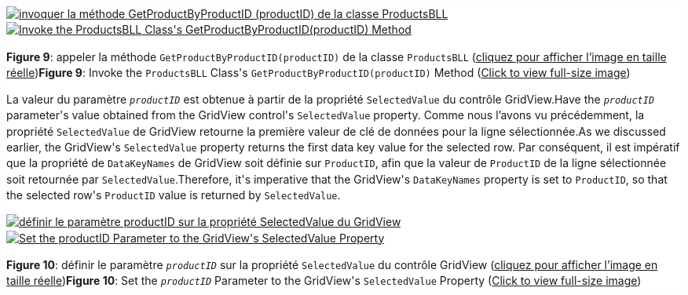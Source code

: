 <span data-ttu-id="10d6a-171">[![invoquer la méthode GetProductByProductID (productID) de la classe ProductsBLL](master-detail-using-a-selectable-master-gridview-with-a-details-detailview-vb/_static/image26.png)](master-detail-using-a-selectable-master-gridview-with-a-details-detailview-vb/_static/image25.png)</span><span class="sxs-lookup"><span data-stu-id="10d6a-171">[![Invoke the ProductsBLL Class's GetProductByProductID(productID) Method](master-detail-using-a-selectable-master-gridview-with-a-details-detailview-vb/_static/image26.png)](master-detail-using-a-selectable-master-gridview-with-a-details-detailview-vb/_static/image25.png)</span></span>

<span data-ttu-id="10d6a-172">**Figure 9**: appeler la méthode `GetProductByProductID(productID)` de la classe `ProductsBLL` ([cliquez pour afficher l’image en taille réelle](master-detail-using-a-selectable-master-gridview-with-a-details-detailview-vb/_static/image27.png))</span><span class="sxs-lookup"><span data-stu-id="10d6a-172">**Figure 9**: Invoke the `ProductsBLL` Class's `GetProductByProductID(productID)` Method ([Click to view full-size image](master-detail-using-a-selectable-master-gridview-with-a-details-detailview-vb/_static/image27.png))</span></span>

<span data-ttu-id="10d6a-173">La valeur du paramètre *`productID`* est obtenue à partir de la propriété `SelectedValue` du contrôle GridView.</span><span class="sxs-lookup"><span data-stu-id="10d6a-173">Have the *`productID`* parameter's value obtained from the GridView control's `SelectedValue` property.</span></span> <span data-ttu-id="10d6a-174">Comme nous l’avons vu précédemment, la propriété `SelectedValue` de GridView retourne la première valeur de clé de données pour la ligne sélectionnée.</span><span class="sxs-lookup"><span data-stu-id="10d6a-174">As we discussed earlier, the GridView's `SelectedValue` property returns the first data key value for the selected row.</span></span> <span data-ttu-id="10d6a-175">Par conséquent, il est impératif que la propriété de `DataKeyNames` de GridView soit définie sur `ProductID`, afin que la valeur de `ProductID` de la ligne sélectionnée soit retournée par `SelectedValue`.</span><span class="sxs-lookup"><span data-stu-id="10d6a-175">Therefore, it's imperative that the GridView's `DataKeyNames` property is set to `ProductID`, so that the selected row's `ProductID` value is returned by `SelectedValue`.</span></span>

<span data-ttu-id="10d6a-176">[![définir le paramètre productID sur la propriété SelectedValue du GridView](master-detail-using-a-selectable-master-gridview-with-a-details-detailview-vb/_static/image29.png)](master-detail-using-a-selectable-master-gridview-with-a-details-detailview-vb/_static/image28.png)</span><span class="sxs-lookup"><span data-stu-id="10d6a-176">[![Set the productID Parameter to the GridView's SelectedValue Property](master-detail-using-a-selectable-master-gridview-with-a-details-detailview-vb/_static/image29.png)](master-detail-using-a-selectable-master-gridview-with-a-details-detailview-vb/_static/image28.png)</span></span>

<span data-ttu-id="10d6a-177">**Figure 10**: définir le paramètre *`productID`* sur la propriété `SelectedValue` du contrôle GridView ([cliquez pour afficher l’image en taille réelle](master-detail-using-a-selectable-master-gridview-with-a-details-detailview-vb/_static/image30.png))</span><span class="sxs-lookup"><span data-stu-id="10d6a-177">**Figure 10**: Set the *`productID`* Parameter to the GridView's `SelectedValue` Property ([Click to view full-size image](master-detail-using-a-selectable-master-gridview-with-a-details-detailview-vb/_static/image30.png))</span></span>
